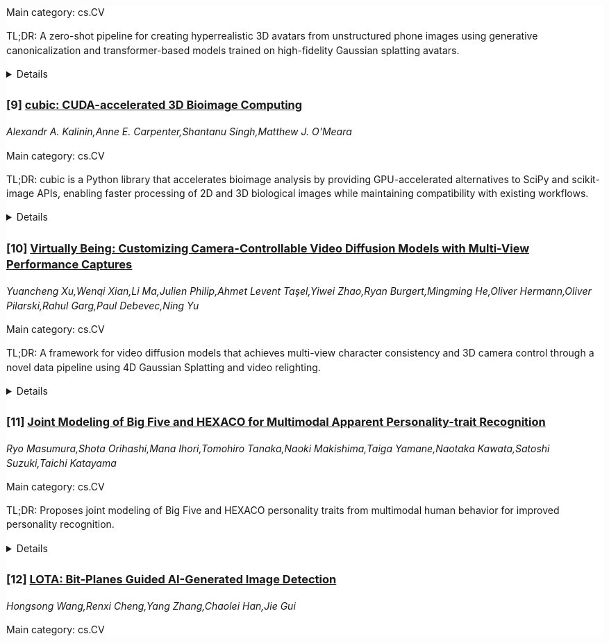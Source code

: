 Main category: cs.CV

TL;DR: A zero-shot pipeline for creating hyperrealistic 3D avatars from unstructured phone images using generative canonicalization and transformer-based models trained on high-fidelity Gaussian splatting avatars.


<details><summary>Details</summary></details>


### [9] [cubic: CUDA-accelerated 3D Bioimage Computing](https://arxiv.org/abs/2510.14143)
*Alexandr A. Kalinin,Anne E. Carpenter,Shantanu Singh,Matthew J. O'Meara*

Main category: cs.CV

TL;DR: cubic is a Python library that accelerates bioimage analysis by providing GPU-accelerated alternatives to SciPy and scikit-image APIs, enabling faster processing of 2D and 3D biological images while maintaining compatibility with existing workflows.


<details><summary>Details</summary></details>


### [10] [Virtually Being: Customizing Camera-Controllable Video Diffusion Models with Multi-View Performance Captures](https://arxiv.org/abs/2510.14179)
*Yuancheng Xu,Wenqi Xian,Li Ma,Julien Philip,Ahmet Levent Taşel,Yiwei Zhao,Ryan Burgert,Mingming He,Oliver Hermann,Oliver Pilarski,Rahul Garg,Paul Debevec,Ning Yu*

Main category: cs.CV

TL;DR: A framework for video diffusion models that achieves multi-view character consistency and 3D camera control through a novel data pipeline using 4D Gaussian Splatting and video relighting.


<details><summary>Details</summary></details>


### [11] [Joint Modeling of Big Five and HEXACO for Multimodal Apparent Personality-trait Recognition](https://arxiv.org/abs/2510.14203)
*Ryo Masumura,Shota Orihashi,Mana Ihori,Tomohiro Tanaka,Naoki Makishima,Taiga Yamane,Naotaka Kawata,Satoshi Suzuki,Taichi Katayama*

Main category: cs.CV

TL;DR: Proposes joint modeling of Big Five and HEXACO personality traits from multimodal human behavior for improved personality recognition.


<details><summary>Details</summary></details>


### [12] [LOTA: Bit-Planes Guided AI-Generated Image Detection](https://arxiv.org/abs/2510.14230)
*Hongsong Wang,Renxi Cheng,Yang Zhang,Chaolei Han,Jie Gui*

Main category: cs.CV
